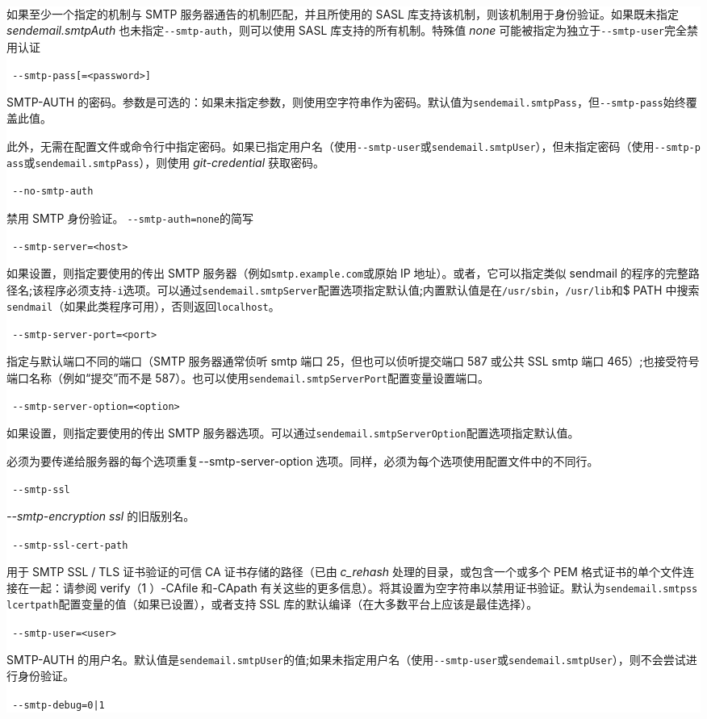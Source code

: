 如果至少一个指定的机制与 SMTP 服务器通告的机制匹配，并且所使用的 SASL 库支持该机制，则该机制用于身份验证。如果既未指定 _sendemail.smtpAuth_ 也未指定`--smtp-auth`，则可以使用 SASL 库支持的所有机制。特殊值 _none_ 可能被指定为独立于`--smtp-user`完全禁用认证

```
 --smtp-pass[=<password>] 
```

SMTP-AUTH 的密码。参数是可选的：如果未指定参数，则使用空字符串作为密码。默认值为`sendemail.smtpPass`，但`--smtp-pass`始终覆盖此值。

此外，无需在配置文件或命令行中指定密码。如果已指定用户名（使用`--smtp-user`或`sendemail.smtpUser`），但未指定密码（使用`--smtp-pass`或`sendemail.smtpPass`），则使用 _git-credential_ 获取密码。

```
 --no-smtp-auth 
```

禁用 SMTP 身份验证。 `--smtp-auth=none`的简写

```
 --smtp-server=<host> 
```

如果设置，则指定要使用的传出 SMTP 服务器（例如`smtp.example.com`或原始 IP 地址）。或者，它可以指定类似 sendmail 的程序的完整路径名;该程序必须支持`-i`选项。可以通过`sendemail.smtpServer`配置选项指定默认值;内置默认值是在`/usr/sbin`，`/usr/lib`和$ PATH 中搜索`sendmail`（如果此类程序可用），否则返回`localhost`。

```
 --smtp-server-port=<port> 
```

指定与默认端口不同的端口（SMTP 服务器通常侦听 smtp 端口 25，但也可以侦听提交端口 587 或公共 SSL smtp 端口 465）;也接受符号端口名称（例如“提交”而不是 587）。也可以使用`sendemail.smtpServerPort`配置变量设置端口。

```
 --smtp-server-option=<option> 
```

如果设置，则指定要使用的传出 SMTP 服务器选项。可以通过`sendemail.smtpServerOption`配置选项指定默认值。

必须为要传递给服务器的每个选项重复--smtp-server-option 选项。同样，必须为每个选项使用配置文件中的不同行。

```
 --smtp-ssl 
```

_--smtp-encryption ssl_ 的旧版别名。

```
 --smtp-ssl-cert-path 
```

用于 SMTP SSL / TLS 证书验证的可信 CA 证书存储的路径（已由 _c_rehash_ 处理的目录，或包含一个或多个 PEM 格式证书的单个文件连接在一起：请参阅 verify（1 ）-CAfile 和-CApath 有关这些的更多信息）。将其设置为空字符串以禁用证书验证。默认为`sendemail.smtpsslcertpath`配置变量的值（如果已设置），或者支持 SSL 库的默认编译（在大多数平台上应该是最佳选择）。

```
 --smtp-user=<user> 
```

SMTP-AUTH 的用户名。默认值是`sendemail.smtpUser`的值;如果未指定用户名（使用`--smtp-user`或`sendemail.smtpUser`），则不会尝试进行身份验证。

```
 --smtp-debug=0|1 
```
